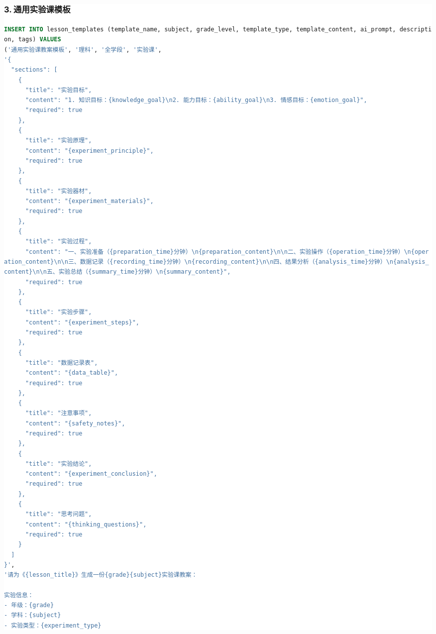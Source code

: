 ### 3. 通用实验课模板

```sql
INSERT INTO lesson_templates (template_name, subject, grade_level, template_type, template_content, ai_prompt, description, tags) VALUES 
('通用实验课教案模板', '理科', '全学段', '实验课', 
'{
  "sections": [
    {
      "title": "实验目标",
      "content": "1. 知识目标：{knowledge_goal}\n2. 能力目标：{ability_goal}\n3. 情感目标：{emotion_goal}",
      "required": true
    },
    {
      "title": "实验原理",
      "content": "{experiment_principle}",
      "required": true
    },
    {
      "title": "实验器材",
      "content": "{experiment_materials}",
      "required": true
    },
    {
      "title": "实验过程",
      "content": "一、实验准备（{preparation_time}分钟）\n{preparation_content}\n\n二、实验操作（{operation_time}分钟）\n{operation_content}\n\n三、数据记录（{recording_time}分钟）\n{recording_content}\n\n四、结果分析（{analysis_time}分钟）\n{analysis_content}\n\n五、实验总结（{summary_time}分钟）\n{summary_content}",
      "required": true
    },
    {
      "title": "实验步骤",
      "content": "{experiment_steps}",
      "required": true
    },
    {
      "title": "数据记录表",
      "content": "{data_table}",
      "required": true
    },
    {
      "title": "注意事项",
      "content": "{safety_notes}",
      "required": true
    },
    {
      "title": "实验结论",
      "content": "{experiment_conclusion}",
      "required": true
    },
    {
      "title": "思考问题",
      "content": "{thinking_questions}",
      "required": true
    }
  ]
}',
'请为《{lesson_title}》生成一份{grade}{subject}实验课教案：

实验信息：
- 年级：{grade}
- 学科：{subject}
- 实验类型：{experiment_type}
```